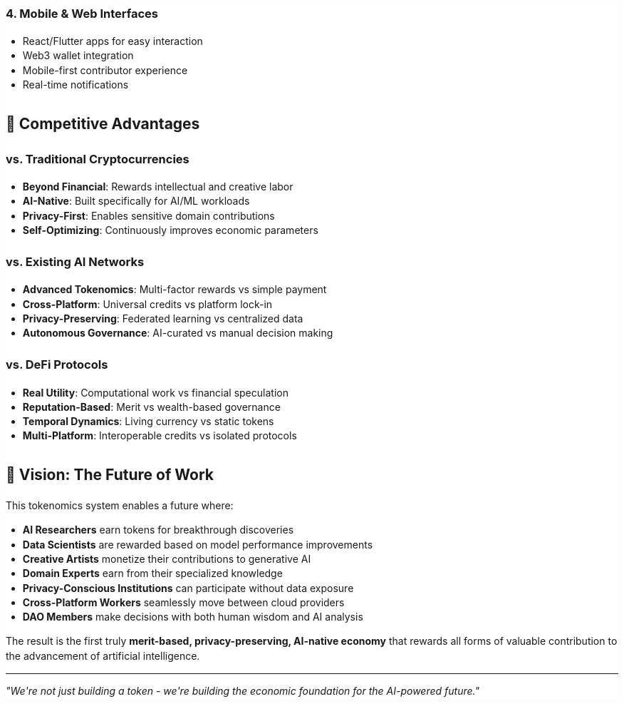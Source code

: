 ### 4. **Mobile & Web Interfaces**
- React/Flutter apps for easy interaction
- Web3 wallet integration
- Mobile-first contributor experience
- Real-time notifications

## 🎯 Competitive Advantages

### vs. Traditional Cryptocurrencies
- **Beyond Financial**: Rewards intellectual and creative labor
- **AI-Native**: Built specifically for AI/ML workloads
- **Privacy-First**: Enables sensitive domain contributions
- **Self-Optimizing**: Continuously improves economic parameters

### vs. Existing AI Networks
- **Advanced Tokenomics**: Multi-factor rewards vs simple payment
- **Cross-Platform**: Universal credits vs platform lock-in
- **Privacy-Preserving**: Federated learning vs centralized data
- **Autonomous Governance**: AI-curated vs manual decision making

### vs. DeFi Protocols
- **Real Utility**: Computational work vs financial speculation
- **Reputation-Based**: Merit vs wealth-based governance
- **Temporal Dynamics**: Living currency vs static tokens
- **Multi-Platform**: Interoperable credits vs isolated protocols

## 🔮 Vision: The Future of Work

This tokenomics system enables a future where:
- **AI Researchers** earn tokens for breakthrough discoveries
- **Data Scientists** are rewarded based on model performance improvements
- **Creative Artists** monetize their contributions to generative AI
- **Domain Experts** earn from their specialized knowledge
- **Privacy-Conscious Institutions** can participate without data exposure
- **Cross-Platform Workers** seamlessly move between cloud providers
- **DAO Members** make decisions with both human wisdom and AI analysis

The result is the first truly **merit-based, privacy-preserving, AI-native economy** that rewards all forms of valuable contribution to the advancement of artificial intelligence.

---

*"We're not just building a token - we're building the economic foundation for the AI-powered future."*